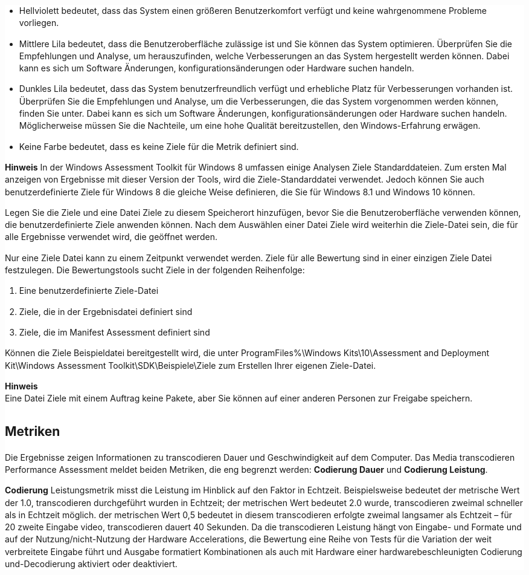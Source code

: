 -   Hellviolett bedeutet, dass das System einen größeren Benutzerkomfort verfügt und keine wahrgenommene Probleme vorliegen.

-   Mittlere Lila bedeutet, dass die Benutzeroberfläche zulässige ist und Sie können das System optimieren. Überprüfen Sie die Empfehlungen und Analyse, um herauszufinden, welche Verbesserungen an das System hergestellt werden können. Dabei kann es sich um Software Änderungen, konfigurationsänderungen oder Hardware suchen handeln.

-   Dunkles Lila bedeutet, dass das System benutzerfreundlich verfügt und erhebliche Platz für Verbesserungen vorhanden ist. Überprüfen Sie die Empfehlungen und Analyse, um die Verbesserungen, die das System vorgenommen werden können, finden Sie unter. Dabei kann es sich um Software Änderungen, konfigurationsänderungen oder Hardware suchen handeln. Möglicherweise müssen Sie die Nachteile, um eine hohe Qualität bereitzustellen, den Windows-Erfahrung erwägen.

-   Keine Farbe bedeutet, dass es keine Ziele für die Metrik definiert sind.

**Hinweis**   In der Windows Assessment Toolkit für Windows 8 umfassen einige Analysen Ziele Standarddateien. Zum ersten Mal anzeigen von Ergebnisse mit dieser Version der Tools, wird die Ziele-Standarddatei verwendet. Jedoch können Sie auch benutzerdefinierte Ziele für Windows 8 die gleiche Weise definieren, die Sie für Windows 8.1 und Windows 10 können.

 

Legen Sie die Ziele und eine Datei Ziele zu diesem Speicherort hinzufügen, bevor Sie die Benutzeroberfläche verwenden können, die benutzerdefinierte Ziele anwenden können. Nach dem Auswählen einer Datei Ziele wird weiterhin die Ziele-Datei sein, die für alle Ergebnisse verwendet wird, die geöffnet werden.

Nur eine Ziele Datei kann zu einem Zeitpunkt verwendet werden. Ziele für alle Bewertung sind in einer einzigen Ziele Datei festzulegen. Die Bewertungstools sucht Ziele in der folgenden Reihenfolge:

1.  Eine benutzerdefinierte Ziele-Datei

2.  Ziele, die in der Ergebnisdatei definiert sind

3.  Ziele, die im Manifest Assessment definiert sind

Können die Ziele Beispieldatei bereitgestellt wird, die unter ProgramFiles%\\Windows Kits\\10\\Assessment and Deployment Kit\\Windows Assessment Toolkit\\SDK\\Beispiele\\Ziele zum Erstellen Ihrer eigenen Ziele-Datei.

**Hinweis**  
Eine Datei Ziele mit einem Auftrag keine Pakete, aber Sie können auf einer anderen Personen zur Freigabe speichern.

 

## <a name="a-href-idresultsametrics"></a><a href="" id="results"></a>Metriken


Die Ergebnisse zeigen Informationen zu transcodieren Dauer und Geschwindigkeit auf dem Computer. Das Media transcodieren Performance Assessment meldet beiden Metriken, die eng begrenzt werden: **Codierung Dauer** und **Codierung Leistung**.

**Codierung** Leistungsmetrik misst die Leistung im Hinblick auf den Faktor in Echtzeit. Beispielsweise bedeutet der metrische Wert der 1.0, transcodieren durchgeführt wurden in Echtzeit; der metrischen Wert bedeutet 2.0 wurde, transcodieren zweimal schneller als in Echtzeit möglich. der metrischen Wert 0,5 bedeutet in diesem transcodieren erfolgte zweimal langsamer als Echtzeit – für 20 zweite Eingabe video, transcodieren dauert 40 Sekunden. Da die transcodieren Leistung hängt von Eingabe- und Formate und auf der Nutzung/nicht-Nutzung der Hardware Accelerations, die Bewertung eine Reihe von Tests für die Variation der weit verbreitete Eingabe führt und Ausgabe formatiert Kombinationen als auch mit Hardware einer hardwarebeschleunigten Codierung und-Decodierung aktiviert oder deaktiviert.

